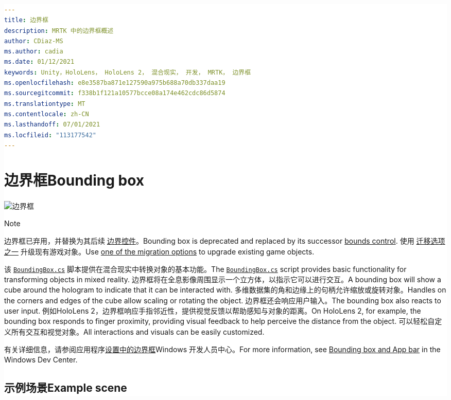 ```yaml
---
title: 边界框
description: MRTK 中的边界框概述
author: CDiaz-MS
ms.author: cadia
ms.date: 01/12/2021
keywords: Unity，HoloLens， HoloLens 2， 混合现实， 开发， MRTK， 边界框
ms.openlocfilehash: e8e3587ba871e127590a975b688a70db337daa19
ms.sourcegitcommit: f338b1f121a10577bcce08a174e462cdc86d5874
ms.translationtype: MT
ms.contentlocale: zh-CN
ms.lasthandoff: 07/01/2021
ms.locfileid: "113177542"
---
```

# <a name="bounding-box"></a><span data-ttu-id="1905a-104">边界框</span><span class="sxs-lookup"><span data-stu-id="1905a-104">Bounding box</span></span>

![边界框](../images/bounding-box/MRTK_BoundingBox_Main.png)

> [!NOTE]
> <span data-ttu-id="1905a-106">边界框已弃用，并替换为其后续 [边界控件](bounds-control.md)。</span><span class="sxs-lookup"><span data-stu-id="1905a-106">Bounding box is deprecated and replaced by its successor [bounds control](bounds-control.md).</span></span> <span data-ttu-id="1905a-107">使用 [迁移选项之一](#migrating-to-bounds-control) 升级现有游戏对象。</span><span class="sxs-lookup"><span data-stu-id="1905a-107">Use [one of the migration options](#migrating-to-bounds-control) to upgrade existing game objects.</span></span>

<span data-ttu-id="1905a-108">该 [`BoundingBox.cs`](xref:Microsoft.MixedReality.Toolkit.UI.BoundingBox) 脚本提供在混合现实中转换对象的基本功能。</span><span class="sxs-lookup"><span data-stu-id="1905a-108">The [`BoundingBox.cs`](xref:Microsoft.MixedReality.Toolkit.UI.BoundingBox) script provides basic functionality for transforming objects in mixed reality.</span></span> <span data-ttu-id="1905a-109">边界框将在全息影像周围显示一个立方体，以指示它可以进行交互。</span><span class="sxs-lookup"><span data-stu-id="1905a-109">A bounding box will show a cube around the hologram to indicate that it can be interacted with.</span></span> <span data-ttu-id="1905a-110">多维数据集的角和边缘上的句柄允许缩放或旋转对象。</span><span class="sxs-lookup"><span data-stu-id="1905a-110">Handles on the corners and edges of the cube allow scaling or rotating the object.</span></span> <span data-ttu-id="1905a-111">边界框还会响应用户输入。</span><span class="sxs-lookup"><span data-stu-id="1905a-111">The bounding box also reacts to user input.</span></span> <span data-ttu-id="1905a-112">例如HoloLens 2，边界框响应手指邻近性，提供视觉反馈以帮助感知与对象的距离。</span><span class="sxs-lookup"><span data-stu-id="1905a-112">On HoloLens 2, for example, the bounding box responds to finger proximity, providing visual feedback to help perceive the distance from the object.</span></span> <span data-ttu-id="1905a-113">可以轻松自定义所有交互和视觉对象。</span><span class="sxs-lookup"><span data-stu-id="1905a-113">All interactions and visuals can be easily customized.</span></span>

<span data-ttu-id="1905a-114">有关详细信息，请参阅应用程序[设置中的边界框](/windows/mixed-reality/app-bar-and-bounding-box)Windows 开发人员中心。</span><span class="sxs-lookup"><span data-stu-id="1905a-114">For more information, see [Bounding box and App bar](/windows/mixed-reality/app-bar-and-bounding-box) in the Windows Dev Center.</span></span>

## <a name="example-scene"></a><span data-ttu-id="1905a-115">示例场景</span><span class="sxs-lookup"><span data-stu-id="1905a-115">Example scene</span></span>
